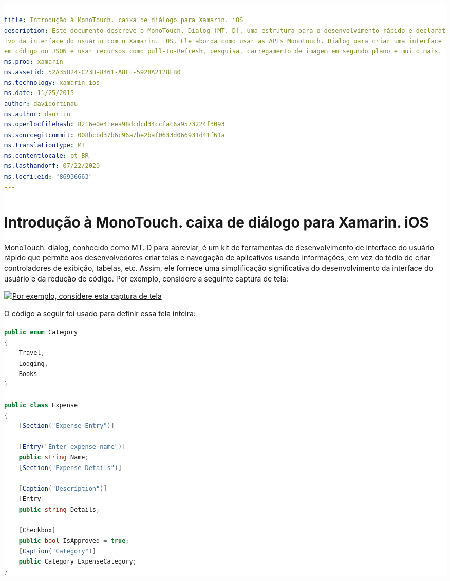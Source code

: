 ```yaml
---
title: Introdução à MonoTouch. caixa de diálogo para Xamarin. iOS
description: Este documento descreve o MonoTouch. Dialog (MT. D), uma estrutura para o desenvolvimento rápido e declarativo da interface do usuário com o Xamarin. iOS. Ele aborda como usar as APIs MonoTouch. Dialog para criar uma interface em código ou JSON e usar recursos como pull-to-Refresh, pesquisa, carregamento de imagem em segundo plano e muito mais.
ms.prod: xamarin
ms.assetid: 52A35B24-C23B-8461-A8FF-5928A2128FB0
ms.technology: xamarin-ios
ms.date: 11/25/2015
author: davidortinau
ms.author: daortin
ms.openlocfilehash: 8216e0e41eea98dcdcd34ccfac6a9573224f3093
ms.sourcegitcommit: 008bcbd37b6c96a7be2baf0633d066931d41f61a
ms.translationtype: MT
ms.contentlocale: pt-BR
ms.lasthandoff: 07/22/2020
ms.locfileid: "86936663"
---
```

# <a name="introduction-to-monotouchdialog-for-xamarinios"></a>Introdução à MonoTouch. caixa de diálogo para Xamarin. iOS

MonoTouch. dialog, conhecido como MT. D para abreviar, é um kit de ferramentas de desenvolvimento de interface do usuário rápido que permite aos desenvolvedores criar telas e navegação de aplicativos usando informações, em vez do tédio de criar controladores de exibição, tabelas, etc. Assim, ele fornece uma simplificação significativa do desenvolvimento da interface do usuário e da redução de código. Por exemplo, considere a seguinte captura de tela:

 [![Por exemplo, considere esta captura de tela](images/image1.png)](images/image1.png#lightbox)

O código a seguir foi usado para definir essa tela inteira:

```csharp
public enum Category
{
    Travel,
    Lodging,
    Books
}
        
public class Expense
{
    [Section("Expense Entry")]

    [Entry("Enter expense name")]
    public string Name;
    [Section("Expense Details")]
  
    [Caption("Description")]
    [Entry]
    public string Details;
        
    [Checkbox]
    public bool IsApproved = true;
    [Caption("Category")]
    public Category ExpenseCategory;
}
```
